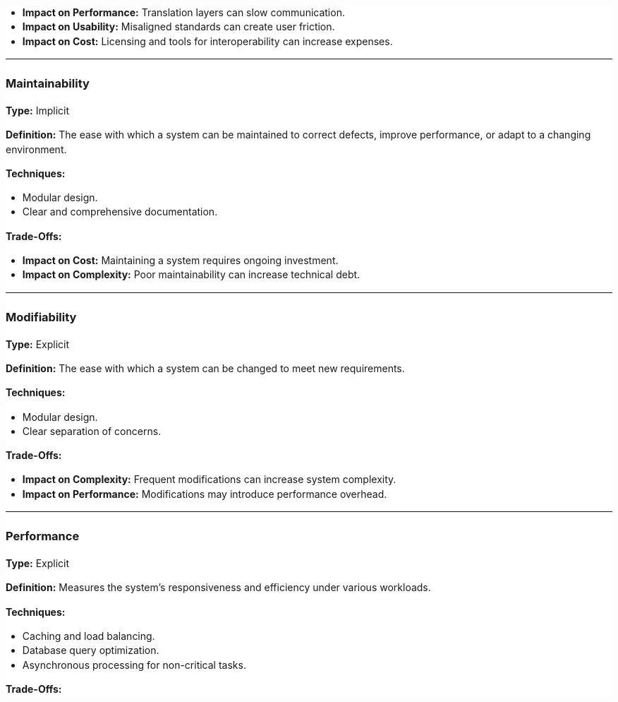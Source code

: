* **Impact on Performance:** Translation layers can slow communication.
* **Impact on Usability:** Misaligned standards can create user friction.
* **Impact on Cost:** Licensing and tools for interoperability can increase expenses.

---

### Maintainability

**Type:** Implicit

**Definition:**
The ease with which a system can be maintained to correct defects, improve performance, or adapt to a changing environment.

**Techniques:**

* Modular design.
* Clear and comprehensive documentation.

**Trade-Offs:**

* **Impact on Cost:** Maintaining a system requires ongoing investment.
* **Impact on Complexity:** Poor maintainability can increase technical debt.

---

### Modifiability

**Type:** Explicit

**Definition:**
The ease with which a system can be changed to meet new requirements.

**Techniques:**

* Modular design.
* Clear separation of concerns.

**Trade-Offs:**

* **Impact on Complexity:** Frequent modifications can increase system complexity.
* **Impact on Performance:** Modifications may introduce performance overhead.

---

### Performance

**Type:** Explicit

**Definition:**
Measures the system’s responsiveness and efficiency under various workloads.

**Techniques:**

* Caching and load balancing.
* Database query optimization.
* Asynchronous processing for non-critical tasks.

**Trade-Offs:**
